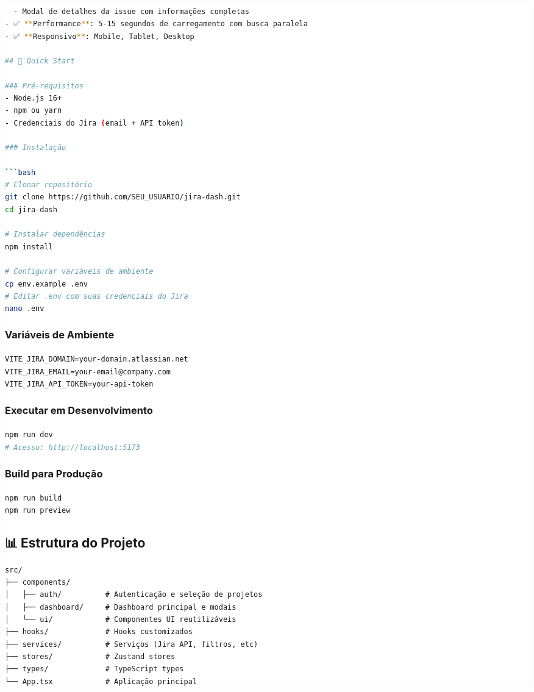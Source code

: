 ```bash
  - Modal de detalhes da issue com informações completas
- ✅ **Performance**: 5-15 segundos de carregamento com busca paralela
- ✅ **Responsivo**: Mobile, Tablet, Desktop

## 🚀 Quick Start

### Pré-requisitos
- Node.js 16+
- npm ou yarn
- Credenciais do Jira (email + API token)

### Instalação

```bash
# Clonar repositório
git clone https://github.com/SEU_USUARIO/jira-dash.git
cd jira-dash

# Instalar dependências
npm install

# Configurar variáveis de ambiente
cp env.example .env
# Editar .env com suas credenciais do Jira
nano .env
```

### Variáveis de Ambiente

```env
VITE_JIRA_DOMAIN=your-domain.atlassian.net
VITE_JIRA_EMAIL=your-email@company.com
VITE_JIRA_API_TOKEN=your-api-token
```

### Executar em Desenvolvimento

```bash
npm run dev
# Acesso: http://localhost:5173
```

### Build para Produção

```bash
npm run build
npm run preview
```

## 📊 Estrutura do Projeto

```
src/
├── components/
│   ├── auth/          # Autenticação e seleção de projetos
│   ├── dashboard/     # Dashboard principal e modais
│   └── ui/            # Componentes UI reutilizáveis
├── hooks/             # Hooks customizados
├── services/          # Serviços (Jira API, filtros, etc)
├── stores/            # Zustand stores
├── types/             # TypeScript types
└── App.tsx            # Aplicação principal
```
